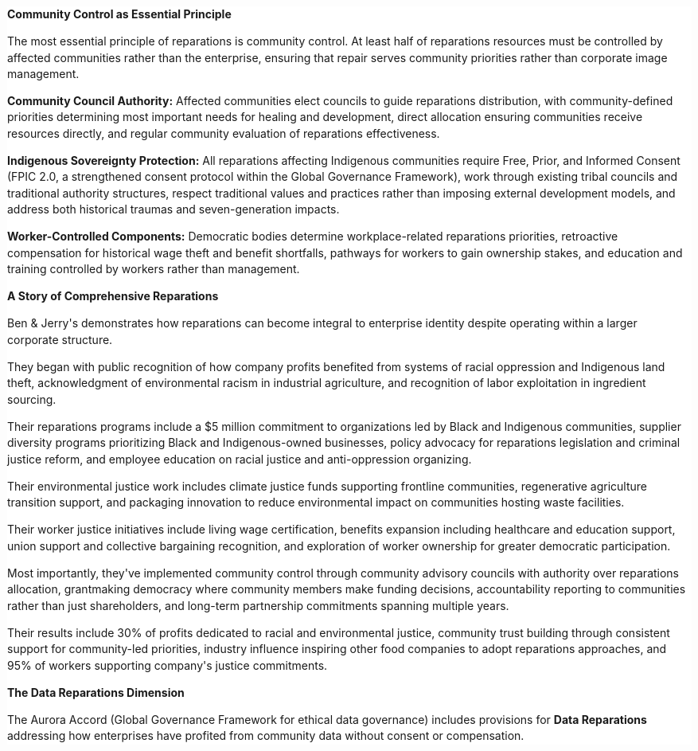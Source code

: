 **Community Control as Essential Principle**

The most essential principle of reparations is community control. At least half of reparations resources must be controlled by affected communities rather than the enterprise, ensuring that repair serves community priorities rather than corporate image management.

**Community Council Authority:** Affected communities elect councils to guide reparations distribution, with community-defined priorities determining most important needs for healing and development, direct allocation ensuring communities receive resources directly, and regular community evaluation of reparations effectiveness.

**Indigenous Sovereignty Protection:** All reparations affecting Indigenous communities require Free, Prior, and Informed Consent (FPIC 2.0, a strengthened consent protocol within the Global Governance Framework), work through existing tribal councils and traditional authority structures, respect traditional values and practices rather than imposing external development models, and address both historical traumas and seven-generation impacts.

**Worker-Controlled Components:** Democratic bodies determine workplace-related reparations priorities, retroactive compensation for historical wage theft and benefit shortfalls, pathways for workers to gain ownership stakes, and education and training controlled by workers rather than management.

**A Story of Comprehensive Reparations**

Ben & Jerry's demonstrates how reparations can become integral to enterprise identity despite operating within a larger corporate structure.

They began with public recognition of how company profits benefited from systems of racial oppression and Indigenous land theft, acknowledgment of environmental racism in industrial agriculture, and recognition of labor exploitation in ingredient sourcing.

Their reparations programs include a $5 million commitment to organizations led by Black and Indigenous communities, supplier diversity programs prioritizing Black and Indigenous-owned businesses, policy advocacy for reparations legislation and criminal justice reform, and employee education on racial justice and anti-oppression organizing.

Their environmental justice work includes climate justice funds supporting frontline communities, regenerative agriculture transition support, and packaging innovation to reduce environmental impact on communities hosting waste facilities.

Their worker justice initiatives include living wage certification, benefits expansion including healthcare and education support, union support and collective bargaining recognition, and exploration of worker ownership for greater democratic participation.

Most importantly, they've implemented community control through community advisory councils with authority over reparations allocation, grantmaking democracy where community members make funding decisions, accountability reporting to communities rather than just shareholders, and long-term partnership commitments spanning multiple years.

Their results include 30% of profits dedicated to racial and environmental justice, community trust building through consistent support for community-led priorities, industry influence inspiring other food companies to adopt reparations approaches, and 95% of workers supporting company's justice commitments.

**The Data Reparations Dimension**

The Aurora Accord (Global Governance Framework for ethical data governance) includes provisions for **Data Reparations** addressing how enterprises have profited from community data without consent or compensation.
